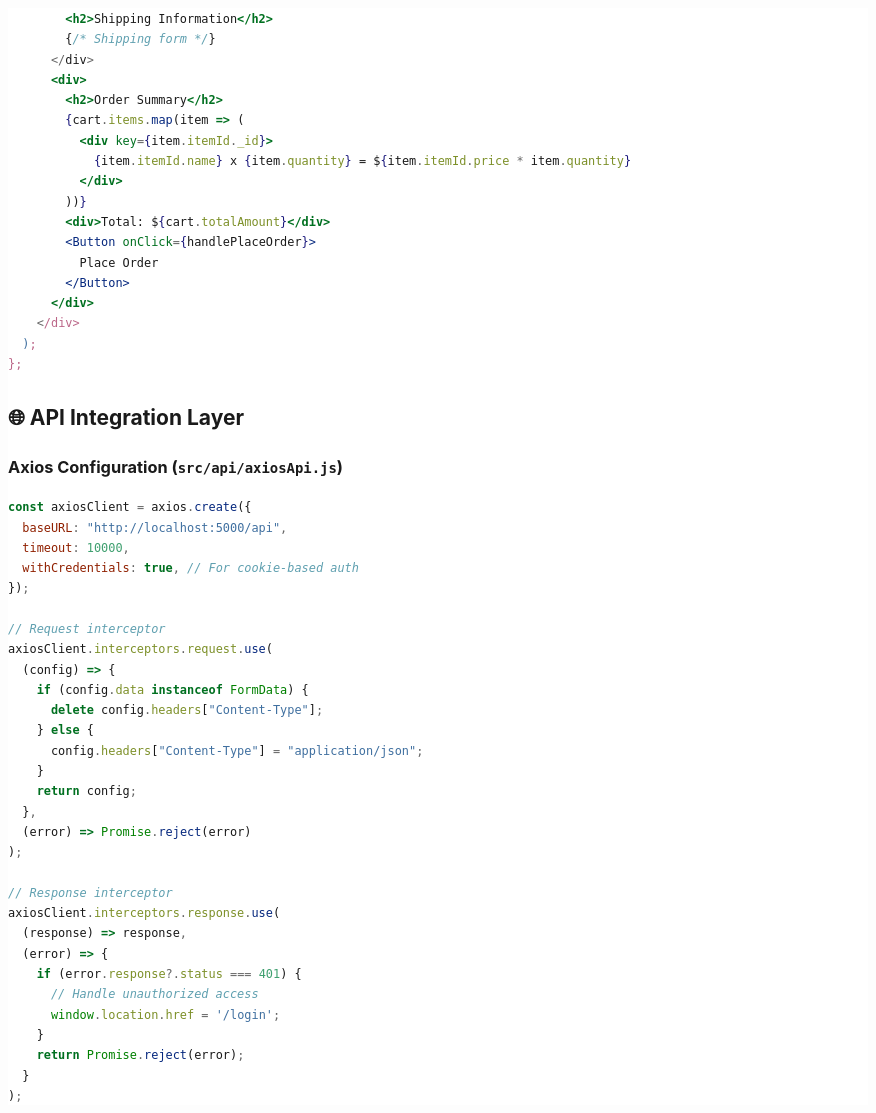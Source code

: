 ```jsx
        <h2>Shipping Information</h2>
        {/* Shipping form */}
      </div>
      <div>
        <h2>Order Summary</h2>
        {cart.items.map(item => (
          <div key={item.itemId._id}>
            {item.itemId.name} x {item.quantity} = ${item.itemId.price * item.quantity}
          </div>
        ))}
        <div>Total: ${cart.totalAmount}</div>
        <Button onClick={handlePlaceOrder}>
          Place Order
        </Button>
      </div>
    </div>
  );
};
```

## 🌐 **API Integration Layer**

### Axios Configuration (`src/api/axiosApi.js`)

```jsx
const axiosClient = axios.create({
  baseURL: "http://localhost:5000/api",
  timeout: 10000,
  withCredentials: true, // For cookie-based auth
});

// Request interceptor
axiosClient.interceptors.request.use(
  (config) => {
    if (config.data instanceof FormData) {
      delete config.headers["Content-Type"];
    } else {
      config.headers["Content-Type"] = "application/json";
    }
    return config;
  },
  (error) => Promise.reject(error)
);

// Response interceptor
axiosClient.interceptors.response.use(
  (response) => response,
  (error) => {
    if (error.response?.status === 401) {
      // Handle unauthorized access
      window.location.href = '/login';
    }
    return Promise.reject(error);
  }
);
```
